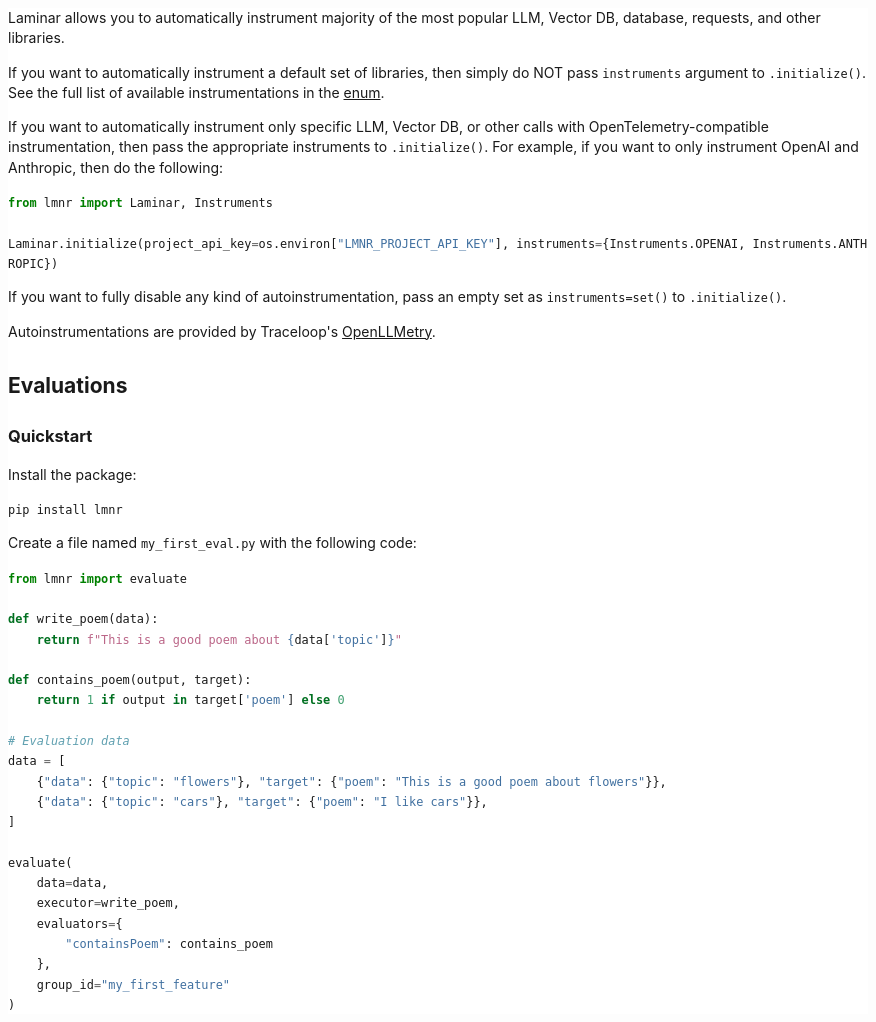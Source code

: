 Laminar allows you to automatically instrument majority of the most popular LLM, Vector DB, database, requests, and other libraries.

If you want to automatically instrument a default set of libraries, then simply do NOT pass `instruments` argument to `.initialize()`.
See the full list of available instrumentations in the [enum](https://github.com/lmnr-ai/lmnr-python/blob/main/src/lmnr/opentelemetry_lib/instruments.py).

If you want to automatically instrument only specific LLM, Vector DB, or other
calls with OpenTelemetry-compatible instrumentation, then pass the appropriate instruments to `.initialize()`.
For example, if you want to only instrument OpenAI and Anthropic, then do the following:

```python
from lmnr import Laminar, Instruments

Laminar.initialize(project_api_key=os.environ["LMNR_PROJECT_API_KEY"], instruments={Instruments.OPENAI, Instruments.ANTHROPIC})
```

If you want to fully disable any kind of autoinstrumentation, pass an empty set as `instruments=set()` to `.initialize()`. 

Autoinstrumentations are provided by Traceloop's [OpenLLMetry](https://github.com/traceloop/openllmetry).

## Evaluations

### Quickstart

Install the package:

```sh
pip install lmnr
```

Create a file named `my_first_eval.py` with the following code:

```python
from lmnr import evaluate

def write_poem(data):
    return f"This is a good poem about {data['topic']}"

def contains_poem(output, target):
    return 1 if output in target['poem'] else 0

# Evaluation data
data = [
    {"data": {"topic": "flowers"}, "target": {"poem": "This is a good poem about flowers"}},
    {"data": {"topic": "cars"}, "target": {"poem": "I like cars"}},
]

evaluate(
    data=data,
    executor=write_poem,
    evaluators={
        "containsPoem": contains_poem
    },
    group_id="my_first_feature"
)
```
